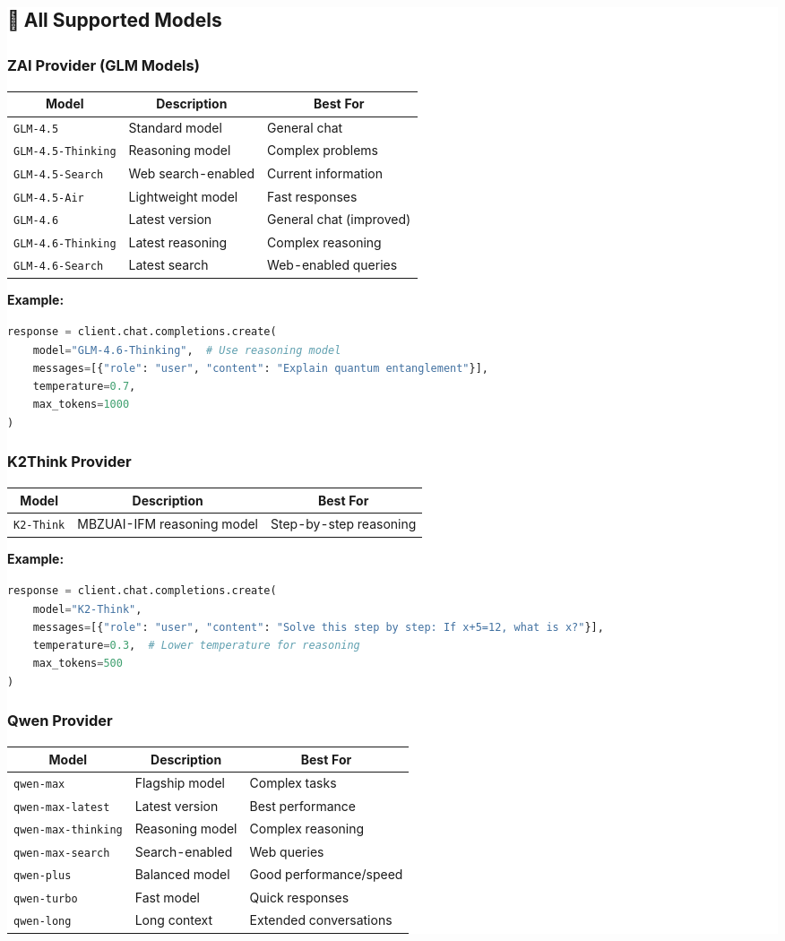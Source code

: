 
## 🎯 All Supported Models

### ZAI Provider (GLM Models)

| Model | Description | Best For |
|-------|-------------|----------|
| `GLM-4.5` | Standard model | General chat |
| `GLM-4.5-Thinking` | Reasoning model | Complex problems |
| `GLM-4.5-Search` | Web search-enabled | Current information |
| `GLM-4.5-Air` | Lightweight model | Fast responses |
| `GLM-4.6` | Latest version | General chat (improved) |
| `GLM-4.6-Thinking` | Latest reasoning | Complex reasoning |
| `GLM-4.6-Search` | Latest search | Web-enabled queries |

**Example:**
```python
response = client.chat.completions.create(
    model="GLM-4.6-Thinking",  # Use reasoning model
    messages=[{"role": "user", "content": "Explain quantum entanglement"}],
    temperature=0.7,
    max_tokens=1000
)
```

### K2Think Provider

| Model | Description | Best For |
|-------|-------------|----------|
| `K2-Think` | MBZUAI-IFM reasoning model | Step-by-step reasoning |

**Example:**
```python
response = client.chat.completions.create(
    model="K2-Think",
    messages=[{"role": "user", "content": "Solve this step by step: If x+5=12, what is x?"}],
    temperature=0.3,  # Lower temperature for reasoning
    max_tokens=500
)
```

### Qwen Provider

| Model | Description | Best For |
|-------|-------------|----------|
| `qwen-max` | Flagship model | Complex tasks |
| `qwen-max-latest` | Latest version | Best performance |
| `qwen-max-thinking` | Reasoning model | Complex reasoning |
| `qwen-max-search` | Search-enabled | Web queries |
| `qwen-plus` | Balanced model | Good performance/speed |
| `qwen-turbo` | Fast model | Quick responses |
| `qwen-long` | Long context | Extended conversations |
